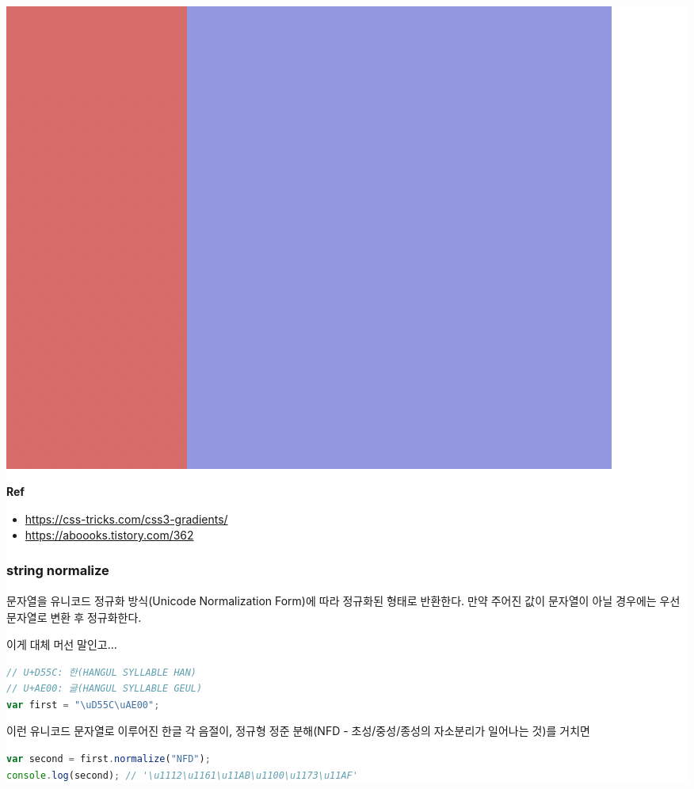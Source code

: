 <img src="../../assets/2022-9-week-3/03.png" />

**Ref**

- <https://css-tricks.com/css3-gradients/>
- <https://aboooks.tistory.com/362>

### string normalize

문자열을 유니코드 정규화 방식(Unicode Normalization Form)에 따라 정규화된 형태로 반환한다. 만약 주어진 값이 문자열이 아닐 경우에는 우선 문자열로 변환 후 정규화한다.

이게 대체 머선 말인고...

```jsx
// U+D55C: 한(HANGUL SYLLABLE HAN)
// U+AE00: 글(HANGUL SYLLABLE GEUL)
var first = "\uD55C\uAE00";
```

이런 유니코드 문자열로 이루어진 한글 각 음절이, 정규형 정준 분해(NFD - 초성/중성/종성의 자소분리가 일어나는 것)를 거치면

```jsx
var second = first.normalize("NFD");
console.log(second); // '\u1112\u1161\u11AB\u1100\u1173\u11AF'
```
